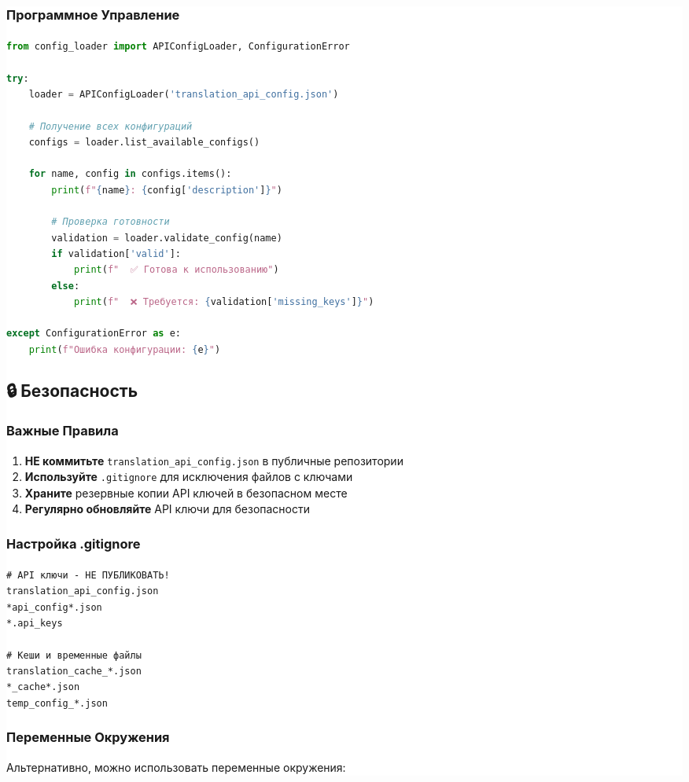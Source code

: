 ### Программное Управление

```python
from config_loader import APIConfigLoader, ConfigurationError

try:
    loader = APIConfigLoader('translation_api_config.json')
    
    # Получение всех конфигураций
    configs = loader.list_available_configs()
    
    for name, config in configs.items():
        print(f"{name}: {config['description']}")
        
        # Проверка готовности
        validation = loader.validate_config(name)
        if validation['valid']:
            print(f"  ✅ Готова к использованию")
        else:
            print(f"  ❌ Требуется: {validation['missing_keys']}")
            
except ConfigurationError as e:
    print(f"Ошибка конфигурации: {e}")
```

## 🔒 Безопасность

### Важные Правила

1. **НЕ коммитьте** `translation_api_config.json` в публичные репозитории
2. **Используйте** `.gitignore` для исключения файлов с ключами
3. **Храните** резервные копии API ключей в безопасном месте
4. **Регулярно обновляйте** API ключи для безопасности

### Настройка .gitignore

```gitignore
# API ключи - НЕ ПУБЛИКОВАТЬ!
translation_api_config.json
*api_config*.json
*.api_keys

# Кеши и временные файлы
translation_cache_*.json
*_cache*.json
temp_config_*.json
```

### Переменные Окружения

Альтернативно, можно использовать переменные окружения:
